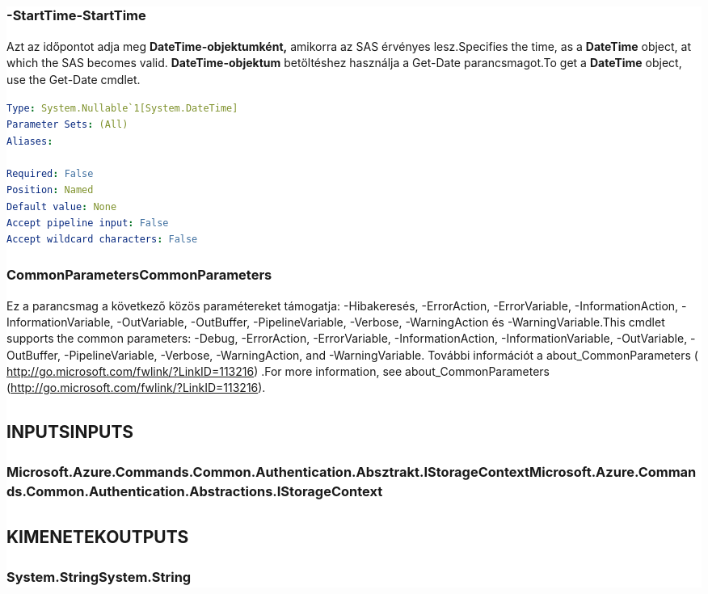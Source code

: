 ### <span data-ttu-id="0870f-149">-StartTime</span><span class="sxs-lookup"><span data-stu-id="0870f-149">-StartTime</span></span>
<span data-ttu-id="0870f-150">Azt az időpontot adja meg **DateTime-objektumként,** amikorra az SAS érvényes lesz.</span><span class="sxs-lookup"><span data-stu-id="0870f-150">Specifies the time, as a **DateTime** object, at which the SAS becomes valid.</span></span>
<span data-ttu-id="0870f-151">**DateTime-objektum** betöltéshez használja a Get-Date parancsmagot.</span><span class="sxs-lookup"><span data-stu-id="0870f-151">To get a **DateTime** object, use the Get-Date cmdlet.</span></span>

```yaml
Type: System.Nullable`1[System.DateTime]
Parameter Sets: (All)
Aliases:

Required: False
Position: Named
Default value: None
Accept pipeline input: False
Accept wildcard characters: False
```

### <span data-ttu-id="0870f-152">CommonParameters</span><span class="sxs-lookup"><span data-stu-id="0870f-152">CommonParameters</span></span>
<span data-ttu-id="0870f-153">Ez a parancsmag a következő közös paramétereket támogatja: -Hibakeresés, -ErrorAction, -ErrorVariable, -InformationAction, -InformationVariable, -OutVariable, -OutBuffer, -PipelineVariable, -Verbose, -WarningAction és -WarningVariable.</span><span class="sxs-lookup"><span data-stu-id="0870f-153">This cmdlet supports the common parameters: -Debug, -ErrorAction, -ErrorVariable, -InformationAction, -InformationVariable, -OutVariable, -OutBuffer, -PipelineVariable, -Verbose, -WarningAction, and -WarningVariable.</span></span> <span data-ttu-id="0870f-154">További információt a about_CommonParameters ( http://go.microsoft.com/fwlink/?LinkID=113216) .</span><span class="sxs-lookup"><span data-stu-id="0870f-154">For more information, see about_CommonParameters (http://go.microsoft.com/fwlink/?LinkID=113216).</span></span>

## <span data-ttu-id="0870f-155">INPUTS</span><span class="sxs-lookup"><span data-stu-id="0870f-155">INPUTS</span></span>

### <span data-ttu-id="0870f-156">Microsoft.Azure.Commands.Common.Authentication.Absztrakt.IStorageContext</span><span class="sxs-lookup"><span data-stu-id="0870f-156">Microsoft.Azure.Commands.Common.Authentication.Abstractions.IStorageContext</span></span>

## <span data-ttu-id="0870f-157">KIMENETEK</span><span class="sxs-lookup"><span data-stu-id="0870f-157">OUTPUTS</span></span>

### <span data-ttu-id="0870f-158">System.String</span><span class="sxs-lookup"><span data-stu-id="0870f-158">System.String</span></span>
